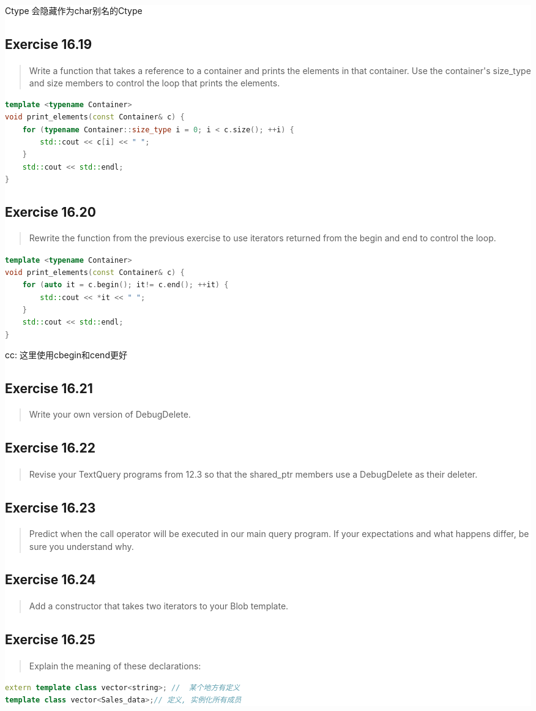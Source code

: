 Ctype 会隐藏作为char别名的Ctype

## Exercise 16.19
> Write a function that takes a reference to a container and prints the elements in that container. Use the container's size_type and size members to control the loop that prints the elements.
```c++ 
template <typename Container>
void print_elements(const Container& c) {
    for (typename Container::size_type i = 0; i < c.size(); ++i) {
        std::cout << c[i] << " ";
    }
    std::cout << std::endl;
}
```
## Exercise 16.20
> Rewrite the function from the previous exercise to use iterators returned from the begin and end to control the loop.
```c++ 
template <typename Container>
void print_elements(const Container& c) {
    for (auto it = c.begin(); it!= c.end(); ++it) {
        std::cout << *it << " ";
    }
    std::cout << std::endl;
}
``` 
cc: 这里使用cbegin和cend更好

## Exercise 16.21
> Write your own version of DebugDelete.

## Exercise 16.22
> Revise your TextQuery programs from 12.3 so that the shared_ptr members use a DebugDelete as their deleter.

## Exercise 16.23
> Predict when the call operator will be executed in our main query program. If your expectations and what happens differ, be sure you understand why.

## Exercise 16.24
> Add a constructor that takes two iterators to your Blob template.

## Exercise 16.25
> Explain the meaning of these declarations:
```c++ 
extern template class vector<string>; //  某个地方有定义
template class vector<Sales_data>;// 定义, 实例化所有成员
```
